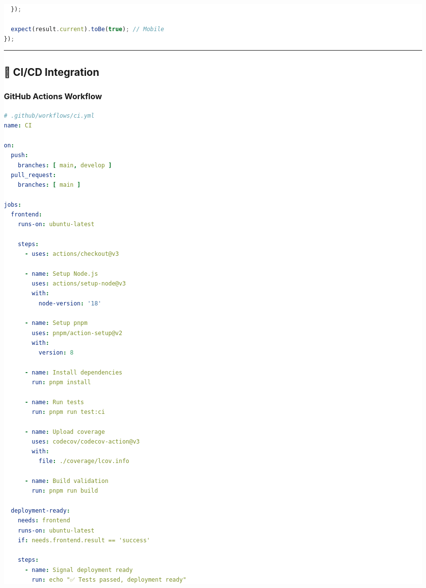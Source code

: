 ```javascript
  });

  expect(result.current).toBe(true); // Mobile
});
```

---

## 🚀 CI/CD Integration

### GitHub Actions Workflow
```yaml
# .github/workflows/ci.yml
name: CI

on:
  push:
    branches: [ main, develop ]
  pull_request:
    branches: [ main ]

jobs:
  frontend:
    runs-on: ubuntu-latest
    
    steps:
      - uses: actions/checkout@v3
      
      - name: Setup Node.js
        uses: actions/setup-node@v3
        with:
          node-version: '18'
          
      - name: Setup pnpm
        uses: pnpm/action-setup@v2
        with:
          version: 8
          
      - name: Install dependencies
        run: pnpm install
        
      - name: Run tests
        run: pnpm run test:ci
        
      - name: Upload coverage
        uses: codecov/codecov-action@v3
        with:
          file: ./coverage/lcov.info
          
      - name: Build validation
        run: pnpm run build

  deployment-ready:
    needs: frontend
    runs-on: ubuntu-latest
    if: needs.frontend.result == 'success'
    
    steps:
      - name: Signal deployment ready
        run: echo "✅ Tests passed, deployment ready"
```

